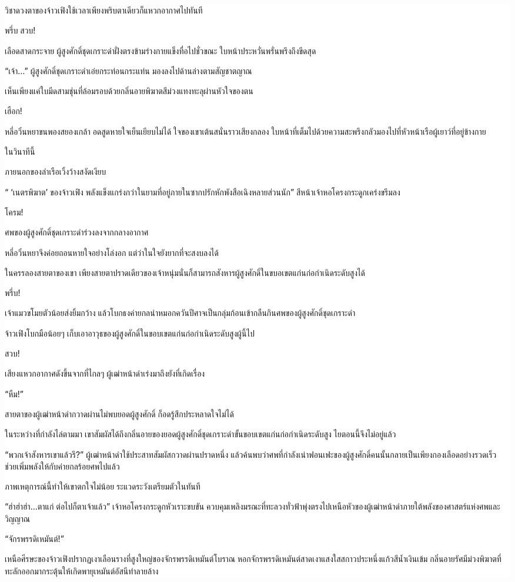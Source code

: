 วิชาดวงตาของจ้าวเฟิงใช้เวลาเพียงพริบตาเดียวก็แหวกอากาศไปทันที

พรึ่บ สวบ!

เลือดสาดกระจาย ผู้สูงศักดิ์ชุดเกราะดำฝั่งตรงข้ามร่างกายแข็งทื่อไปชั่วขณะ ใบหน้าประหวั่นพรั่นพรึงถึงขีดสุด

“เจ้า…” ผู้สูงศักดิ์ชุดเกราะดำเอ่ยกระท่อนกระแท่น มองลงไปด้านล่างตามสัญชาตญาณ

เห็นเพียงแค่ใบมีดสามชุ่นที่ล้อมรอบด้วยกลิ่นอายพิฆาตสีม่วงแทงทะลุผ่านหัวใจของตน

เฮือก!

หลี่อวิ๋นหยาขนพองสยองเกล้า อดสูดหายใจเย็นเยียบไม่ได้ ใจของเขาเต้นสนั่นราวเสียงกลอง ใบหน้าที่เต็มไปด้วยความสะพรึงกลัวมองไปที่หัวหน้าเรือผู้เยาว์ที่อยู่ข้างกาย

ในวินาทีนี้

ภายนอกของลำเรือเวิ้งว้างสงัดเงียบ

“ ‘เนตรพิฆาต’ ของจ้าวเฟิง พลังแข็งแกร่งกว่าในยามที่อยู่ภายในซากปรักหักพังสือเฉิงหลายส่วนนัก” สีหน้าเจ้าหอโครงกระดูกเคร่งขรึมลง

โครม!

ศพของผู้สูงศักดิ์ชุดเกราะดำร่วงลงจากกลางอากาศ

หลี่อวิ๋นหยาจึงค่อยถอนหายใจอย่างโล่งอก แต่ว่าในใจยังยากที่จะสงบลงได้

ในครรลองสายตาของเขา เพียงสายตาปราดเดียวของเจ้าหนุ่มนั่นก็สามารถสังหารผู้สูงศักดิ์ในขบอเขตแก่นก่อกำเนิดระดับสูงได้

พรึ่บ!

เจ้าแมวขโมยตัวน้อยส่งยิ้มกว้าง แล้วโบกธงค่ายกลนำหมอกควันปีศาจเป็นกลุ่มก้อนเข้ากลืนกินศพของผู้สูงศักดิ์ชุดเกราะดำ

จ้าวเฟิงโบกมือน้อยๆ เก็บเอาอาวุธของผู้สูงศักดิ์ในขอบเขตแก่นก่อกำเนิดระดับสูงผู้นี้ไป

สวบ!

เสียงแหวกอากาศดังขึ้นจากที่ไกลๆ ผู้เฒ่าหน้าดำเร่งมาถึงยังที่เกิดเรื่อง

“หืม!”

สายตาของผู้เฒ่าหน้าดำกวาดผ่านไม่พบยอดผู้สูงศักดิ์ ก็อดรู้สึกประหลาดใจไม่ได้

ในระหว่างที่กำลังไล่ตามมา เขาสัมผัสได้ถึงกลิ่นอายของยอดผู้สูงศักดิ์ชุดเกราะดำขั้นขอบเขตแก่นก่อกำเนิดระดับสูง ไยตอนนี้จึงไม่อยู่แล้ว

“พวกเจ้าสังหารเขาแล้วรึ?” ผู้เฒ่าหน้าดำใช้ประสาทสัมผัสกวาดผ่านปราดหนึ่ง แล้วค้นพบว่าศพที่กำลังเน่าฟอนเฟะของผู้สูงศักดิ์คนนั้นกลายเป็นเพียงกองเลือดอย่างรวดเร็ว ช่วยเพิ่มพลังให้กับค่ายกลร้อยศพไปแล้ว

ภาพเหตุการณ์นี้ทำให้เขาตกใจไม่น้อย ระแวดระวังเตรียมตัวในทันที

“ฮ่าฮ่าฮ่า…ตาแก่ ต่อไปก็ตาเจ้าแล้ว” เจ้าหอโครงกระดูกหัวเราะขบขัน ควบคุมเพลิงมรณะที่ทะลวงทั่วฟ้าพุ่งตรงไปเหนือหัวของผู้เฒ่าหน้าดำภายใต้พลังของศาสตร์แห่งศพและวิญญาณ

“จักรพรรดิเหมันต์!”

เหนือศีรษะของจ้าวเฟิงปรากฏเงาเลือนรางที่สูงใหญ่ของจักรพรรดิเหมันต์โบราณ หอกจักรพรรดิเหมันต์สาดเงาแสงใสสกาวประหนึ่งแก้วสีน้ำเงินเข้ม กลิ่นอายรัศมีม่วงพิฆาตที่ทะลักออกมากระตุ้นให้เกิดพายุเหมันต์อัสนีทำลายล้าง
